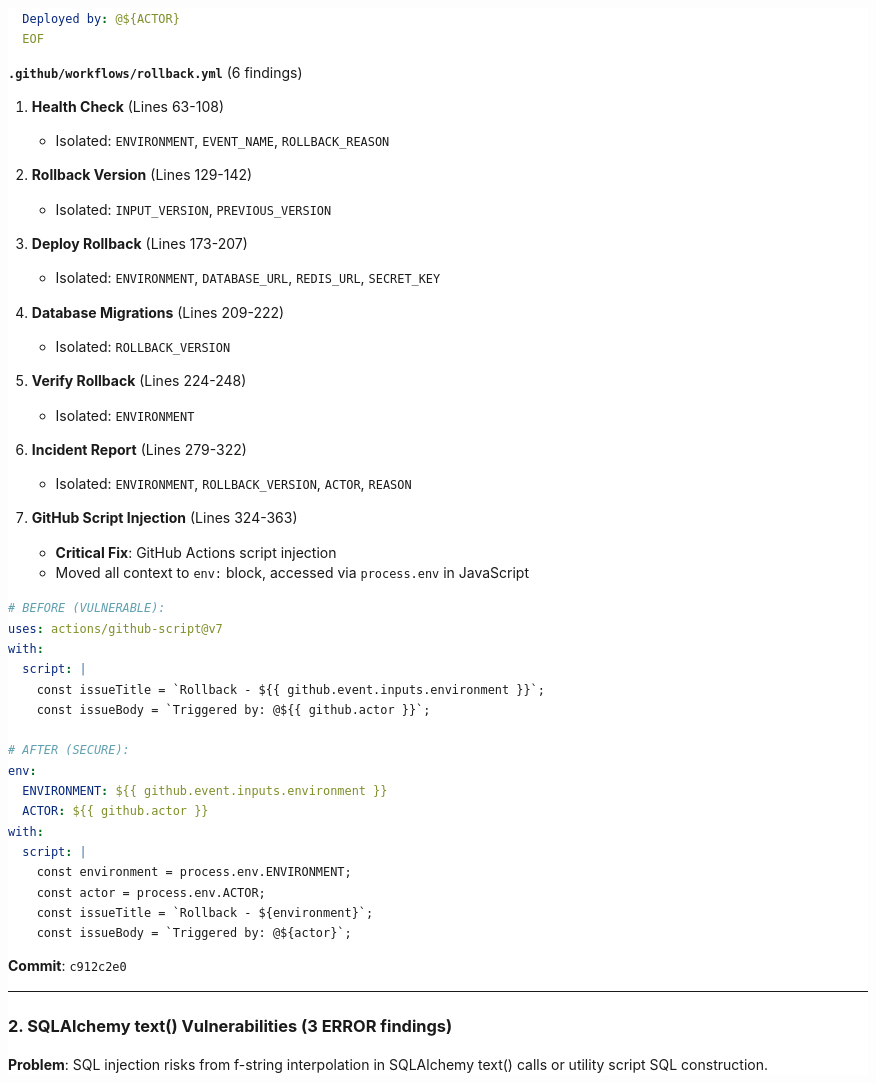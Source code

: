 ```yaml
  Deployed by: @${ACTOR}
  EOF
```

**`.github/workflows/rollback.yml`** (6 findings)

1. **Health Check** (Lines 63-108)
   - Isolated: `ENVIRONMENT`, `EVENT_NAME`, `ROLLBACK_REASON`

2. **Rollback Version** (Lines 129-142)
   - Isolated: `INPUT_VERSION`, `PREVIOUS_VERSION`

3. **Deploy Rollback** (Lines 173-207)
   - Isolated: `ENVIRONMENT`, `DATABASE_URL`, `REDIS_URL`, `SECRET_KEY`

4. **Database Migrations** (Lines 209-222)
   - Isolated: `ROLLBACK_VERSION`

5. **Verify Rollback** (Lines 224-248)
   - Isolated: `ENVIRONMENT`

6. **Incident Report** (Lines 279-322)
   - Isolated: `ENVIRONMENT`, `ROLLBACK_VERSION`, `ACTOR`, `REASON`

7. **GitHub Script Injection** (Lines 324-363)
   - **Critical Fix**: GitHub Actions script injection
   - Moved all context to `env:` block, accessed via `process.env` in JavaScript
```yaml
# BEFORE (VULNERABLE):
uses: actions/github-script@v7
with:
  script: |
    const issueTitle = `Rollback - ${{ github.event.inputs.environment }}`;
    const issueBody = `Triggered by: @${{ github.actor }}`;

# AFTER (SECURE):
env:
  ENVIRONMENT: ${{ github.event.inputs.environment }}
  ACTOR: ${{ github.actor }}
with:
  script: |
    const environment = process.env.ENVIRONMENT;
    const actor = process.env.ACTOR;
    const issueTitle = `Rollback - ${environment}`;
    const issueBody = `Triggered by: @${actor}`;
```

**Commit**: `c912c2e0`

---

### 2. SQLAlchemy text() Vulnerabilities (3 ERROR findings)

**Problem**: SQL injection risks from f-string interpolation in SQLAlchemy text() calls or utility script SQL construction.
